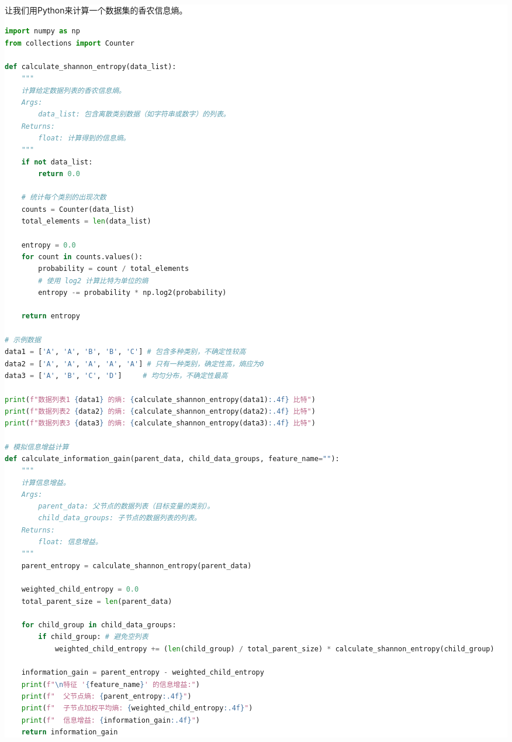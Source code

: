 让我们用Python来计算一个数据集的香农信息熵。

```python
import numpy as np
from collections import Counter

def calculate_shannon_entropy(data_list):
    """
    计算给定数据列表的香农信息熵。
    Args:
        data_list: 包含离散类别数据（如字符串或数字）的列表。
    Returns:
        float: 计算得到的信息熵。
    """
    if not data_list:
        return 0.0

    # 统计每个类别的出现次数
    counts = Counter(data_list)
    total_elements = len(data_list)
    
    entropy = 0.0
    for count in counts.values():
        probability = count / total_elements
        # 使用 log2 计算比特为单位的熵
        entropy -= probability * np.log2(probability)
        
    return entropy

# 示例数据
data1 = ['A', 'A', 'B', 'B', 'C'] # 包含多种类别，不确定性较高
data2 = ['A', 'A', 'A', 'A', 'A'] # 只有一种类别，确定性高，熵应为0
data3 = ['A', 'B', 'C', 'D']     # 均匀分布，不确定性最高

print(f"数据列表1 {data1} 的熵: {calculate_shannon_entropy(data1):.4f} 比特")
print(f"数据列表2 {data2} 的熵: {calculate_shannon_entropy(data2):.4f} 比特")
print(f"数据列表3 {data3} 的熵: {calculate_shannon_entropy(data3):.4f} 比特")

# 模拟信息增益计算
def calculate_information_gain(parent_data, child_data_groups, feature_name=""):
    """
    计算信息增益。
    Args:
        parent_data: 父节点的数据列表（目标变量的类别）。
        child_data_groups: 子节点的数据列表的列表。
    Returns:
        float: 信息增益。
    """
    parent_entropy = calculate_shannon_entropy(parent_data)
    
    weighted_child_entropy = 0.0
    total_parent_size = len(parent_data)
    
    for child_group in child_data_groups:
        if child_group: # 避免空列表
            weighted_child_entropy += (len(child_group) / total_parent_size) * calculate_shannon_entropy(child_group)
            
    information_gain = parent_entropy - weighted_child_entropy
    print(f"\n特征 '{feature_name}' 的信息增益:")
    print(f"  父节点熵: {parent_entropy:.4f}")
    print(f"  子节点加权平均熵: {weighted_child_entropy:.4f}")
    print(f"  信息增益: {information_gain:.4f}")
    return information_gain
```